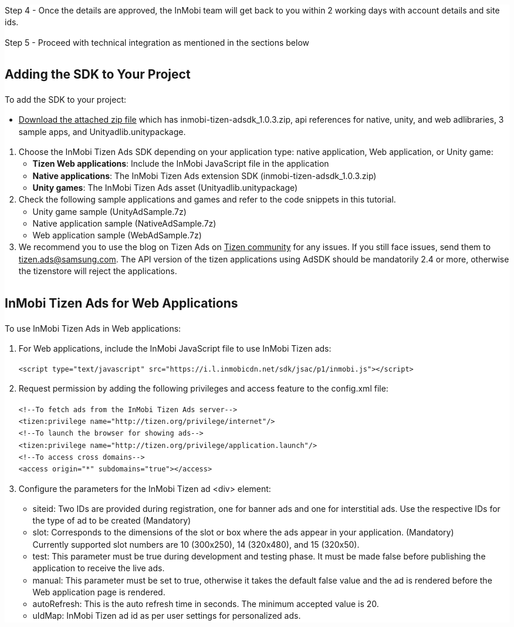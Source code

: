 Step 4 - Once the details are approved, the InMobi team will get back to you within 2 working days with account details and site ids.

Step 5 - Proceed with technical integration as mentioned in the sections below

## Adding the SDK to Your Project

To add the SDK to your project:

- [Download the attached zip file](media/tizen_inmobi_sdk_0831.zip) which has inmobi-tizen-adsdk_1.0.3.zip, api references for native, unity, and web adlibraries, 3 sample apps, and Unityadlib.unitypackage.

1. Choose the InMobi Tizen Ads SDK depending on your application type: native application, Web application, or Unity game:
   - **Tizen Web applications**: Include the InMobi JavaScript file in the application
   - **Native applications**: The InMobi Tizen Ads extension SDK (inmobi-tizen-adsdk_1.0.3.zip)
   - **Unity games**: The InMobi Tizen Ads asset (Unityadlib.unitypackage)
2. Check the following sample applications and games and refer to the code snippets in this tutorial.
   - Unity game sample (UnityAdSample.7z)
   - Native application sample (NativeAdSample.7z)
   - Web application sample (WebAdSample.7z)
3. We recommend you to use the blog on Tizen Ads on [Tizen community](https://samsung.tizenforum.com/) for any issues. If you still face issues, send them to [tizen.ads@samsung.com](mailto:tizen.ads@samsung.com). The API version of the tizen applications using AdSDK should be mandatorily 2.4 or more, otherwise the tizenstore will reject the applications.

## InMobi Tizen Ads for Web Applications

To use InMobi Tizen Ads in Web applications:

1. For Web applications, include the InMobi JavaScript file to use InMobi Tizen ads:

   ```
   <script type="text/javascript" src="https://i.l.inmobicdn.net/sdk/jsac/p1/inmobi.js"></script>
   ```

2. Request permission by adding the following privileges and access feature to the config.xml file:  
   ```
   <!--To fetch ads from the InMobi Tizen Ads server-->
   <tizen:privilege name="http://tizen.org/privilege/internet"/>
   <!--To launch the browser for showing ads-->
   <tizen:privilege name="http://tizen.org/privilege/application.launch"/>
   <!--To access cross domains-->
   <access origin="*" subdomains="true"></access>
   ```

3. Configure the parameters for the InMobi Tizen ad \<div\> element:
   - siteid: Two IDs are provided during registration, one for banner ads and one for interstitial ads. Use the respective IDs for the type of ad to be created (Mandatory)
   - slot: Corresponds to the dimensions of the slot or box where the ads appear in your application. (Mandatory)  
     Currently supported slot numbers are 10 (300x250), 14 (320x480), and 15 (320x50).
   - test: This parameter must be true during development and testing phase. It must be made false before publishing the application to receive the live ads.
   - manual: This parameter must be set to true, otherwise it takes the default false value and the ad is rendered before the Web application page is rendered.
   - autoRefresh: This is the auto refresh time in seconds. The minimum accepted value is 20.
   - uIdMap: InMobi Tizen ad id as per user settings for personalized ads.  
   